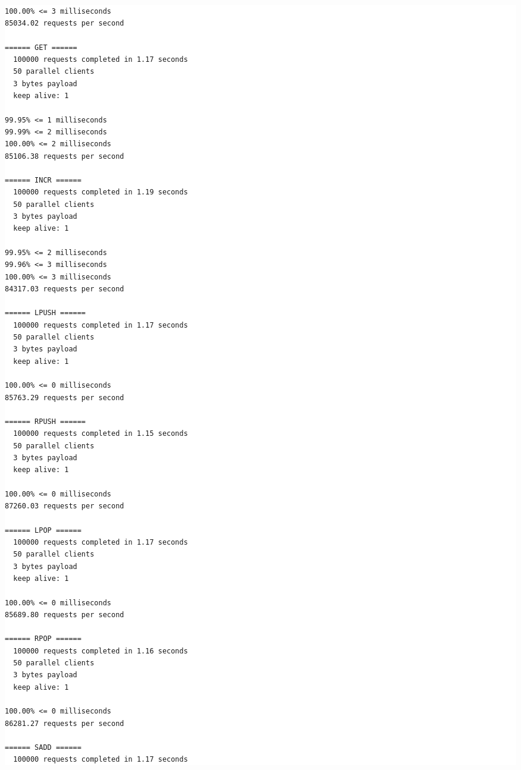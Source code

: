 ```
100.00% <= 3 milliseconds
85034.02 requests per second

====== GET ======
  100000 requests completed in 1.17 seconds
  50 parallel clients
  3 bytes payload
  keep alive: 1

99.95% <= 1 milliseconds
99.99% <= 2 milliseconds
100.00% <= 2 milliseconds
85106.38 requests per second

====== INCR ======
  100000 requests completed in 1.19 seconds
  50 parallel clients
  3 bytes payload
  keep alive: 1

99.95% <= 2 milliseconds
99.96% <= 3 milliseconds
100.00% <= 3 milliseconds
84317.03 requests per second

====== LPUSH ======
  100000 requests completed in 1.17 seconds
  50 parallel clients
  3 bytes payload
  keep alive: 1

100.00% <= 0 milliseconds
85763.29 requests per second

====== RPUSH ======
  100000 requests completed in 1.15 seconds
  50 parallel clients
  3 bytes payload
  keep alive: 1

100.00% <= 0 milliseconds
87260.03 requests per second

====== LPOP ======
  100000 requests completed in 1.17 seconds
  50 parallel clients
  3 bytes payload
  keep alive: 1

100.00% <= 0 milliseconds
85689.80 requests per second

====== RPOP ======
  100000 requests completed in 1.16 seconds
  50 parallel clients
  3 bytes payload
  keep alive: 1

100.00% <= 0 milliseconds
86281.27 requests per second

====== SADD ======
  100000 requests completed in 1.17 seconds
```